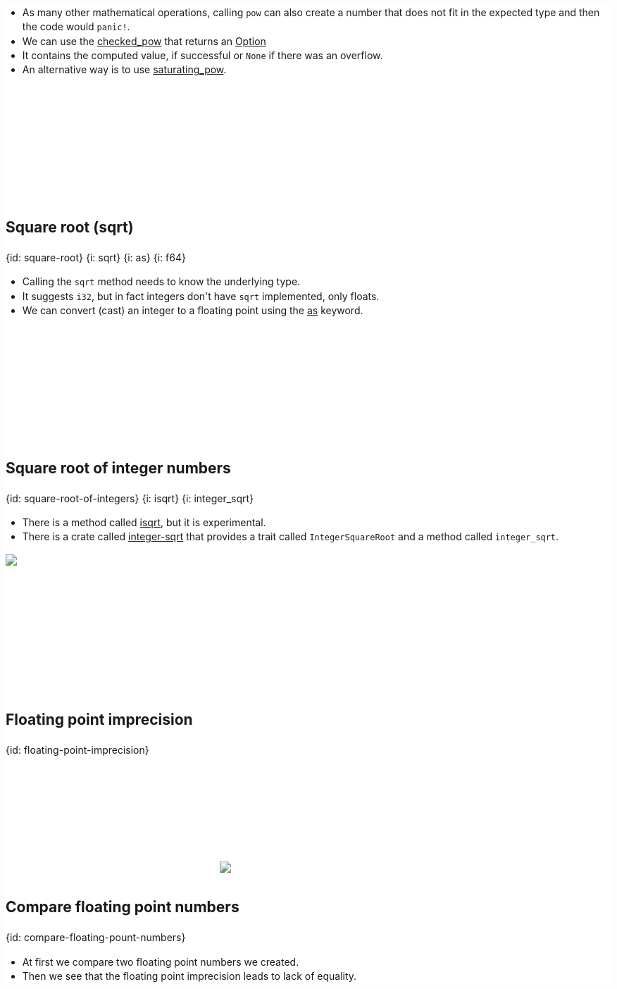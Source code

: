 * As many other mathematical operations, calling `pow` can also create a number that does not fit in the expected type and then the code would `panic!`.
* We can use the [checked_pow](https://doc.rust-lang.org/std/primitive.i32.html#method.checked_pow) that returns an [Option](https://doc.rust-lang.org/std/option/enum.Option.html)
* It contains the computed value, if successful or `None` if there was an overflow.
* An alternative way is to use [saturating_pow](https://doc.rust-lang.org/std/primitive.i32.html#method.saturating_pow).

![](examples/numbers/checked-pow/src/main.rs)


## Square root (sqrt)
{id: square-root}
{i: sqrt}
{i: as}
{i: f64}

* Calling the `sqrt` method needs to know the underlying type.
* It suggests `i32`, but in fact integers don't have `sqrt` implemented, only floats.
* We can convert (cast) an integer to a floating point using the [as](https://doc.rust-lang.org/std/keyword.as.html) keyword.

![](examples/numbers/sqrt/src/main.rs)

## Square root of integer numbers
{id: square-root-of-integers}
{i: isqrt}
{i: integer_sqrt}

* There is a method called [isqrt](https://doc.rust-lang.org/std/primitive.i32.html#method.isqrt), but it is experimental.
* There is a crate called [integer-sqrt](https://crates.io/crates/integer-sqrt) that provides a trait called `IntegerSquareRoot` and a method called `integer_sqrt`.

![](examples/numbers/sqrt-of-integer/Cargo.toml)

![](examples/numbers/sqrt-of-integer/src/main.rs)


## Floating point imprecision
{id: floating-point-imprecision}

![](examples/numbers/floating-point-imprecision/src/main.rs)
![](examples/numbers/floating-point-imprecision/out.out)

## Compare floating point numbers
{id: compare-floating-pount-numbers}

* At first we compare two floating point numbers we created.
* Then we see that the floating point imprecision leads to lack of equality.
